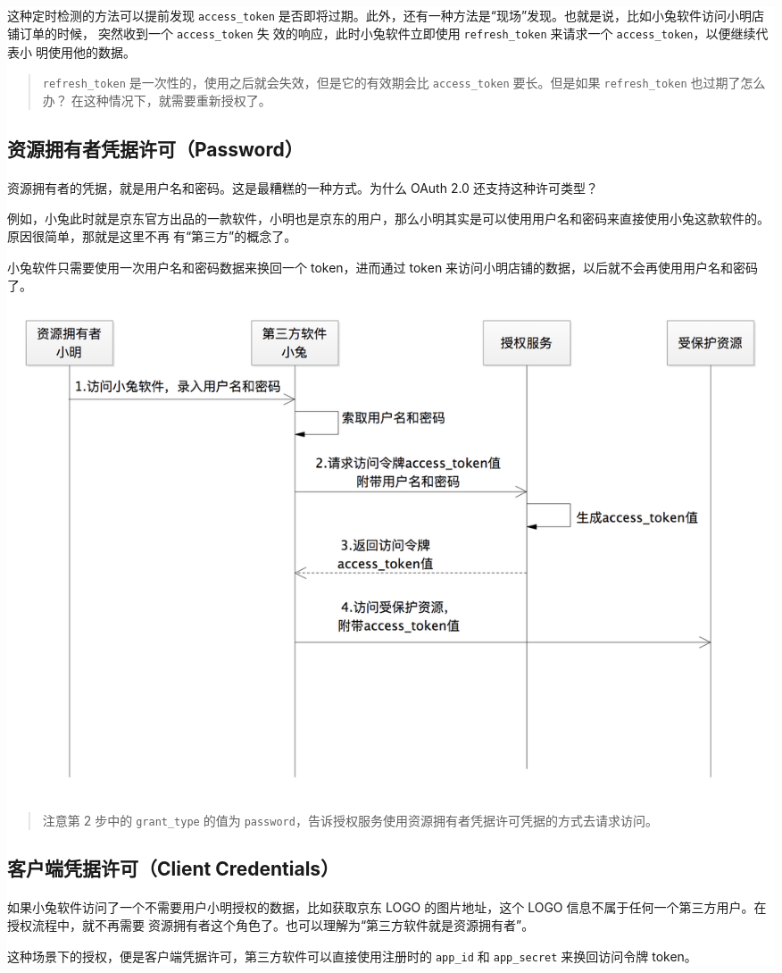 这种定时检测的方法可以提前发现 `access_token` 是否即将过期。此外，还有一种方法是“现场”发现。也就是说，比如小兔软件访问小明店铺订单的时候，
突然收到一个 `access_token` 失 效的响应，此时小兔软件立即使用 `refresh_token` 来请求一个 `access_token`，以便继续代表小 明使用他的数据。

> `refresh_token` 是一次性的，使用之后就会失效，但是它的有效期会比 `access_token` 要长。但是如果 `refresh_token` 也过期了怎么办？
在这种情况下，就需要重新授权了。

## 资源拥有者凭据许可（Password）

资源拥有者的凭据，就是用户名和密码。这是最糟糕的一种方式。为什么 OAuth 2.0 还支持这种许可类型？

例如，小兔此时就是京东官方出品的一款软件，小明也是京东的用户，那么小明其实是可以使用用户名和密码来直接使用小兔这款软件的。原因很简单，那就是这里不再
有“第三方”的概念了。

小兔软件只需要使用一次用户名和密码数据来换回一个 token，进而通过 token 来访问小明店铺的数据，以后就不会再使用用户名和密码了。

![password-flow](/images/oauth2.0/password-flow.png)

> 注意第 2 步中的 `grant_type` 的值为 `password`，告诉授权服务使用资源拥有者凭据许可凭据的方式去请求访问。

## 客户端凭据许可（Client Credentials）

如果小兔软件访问了一个不需要用户小明授权的数据，比如获取京东 LOGO 的图片地址，这个 LOGO 信息不属于任何一个第三方用户。在授权流程中，就不再需要
资源拥有者这个角色了。也可以理解为“第三方软件就是资源拥有者”。

这种场景下的授权，便是客户端凭据许可，第三方软件可以直接使用注册时的 `app_id` 和 `app_secret` 来换回访问令牌 token。

